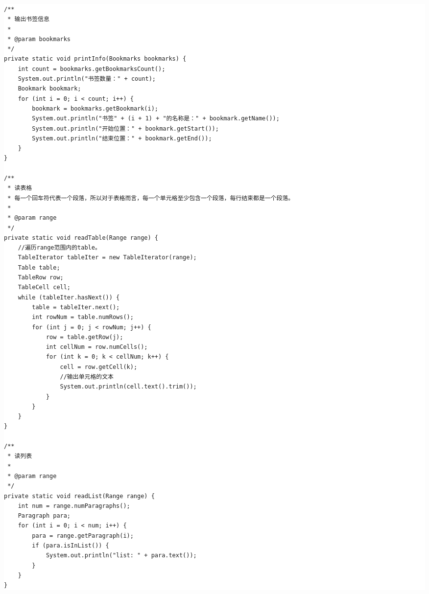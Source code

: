     /**
     * 输出书签信息
     *
     * @param bookmarks
     */
    private static void printInfo(Bookmarks bookmarks) {
        int count = bookmarks.getBookmarksCount();
        System.out.println("书签数量：" + count);
        Bookmark bookmark;
        for (int i = 0; i < count; i++) {
            bookmark = bookmarks.getBookmark(i);
            System.out.println("书签" + (i + 1) + "的名称是：" + bookmark.getName());
            System.out.println("开始位置：" + bookmark.getStart());
            System.out.println("结束位置：" + bookmark.getEnd());
        }
    }
    
    /**
     * 读表格
     * 每一个回车符代表一个段落，所以对于表格而言，每一个单元格至少包含一个段落，每行结束都是一个段落。
     *
     * @param range
     */
    private static void readTable(Range range) {
        //遍历range范围内的table。
        TableIterator tableIter = new TableIterator(range);
        Table table;
        TableRow row;
        TableCell cell;
        while (tableIter.hasNext()) {
            table = tableIter.next();
            int rowNum = table.numRows();
            for (int j = 0; j < rowNum; j++) {
                row = table.getRow(j);
                int cellNum = row.numCells();
                for (int k = 0; k < cellNum; k++) {
                    cell = row.getCell(k);
                    //输出单元格的文本
                    System.out.println(cell.text().trim());
                }
            }
        }
    }
    
    /**
     * 读列表
     *
     * @param range
     */
    private static void readList(Range range) {
        int num = range.numParagraphs();
        Paragraph para;
        for (int i = 0; i < num; i++) {
            para = range.getParagraph(i);
            if (para.isInList()) {
                System.out.println("list: " + para.text());
            }
        }
    }
    